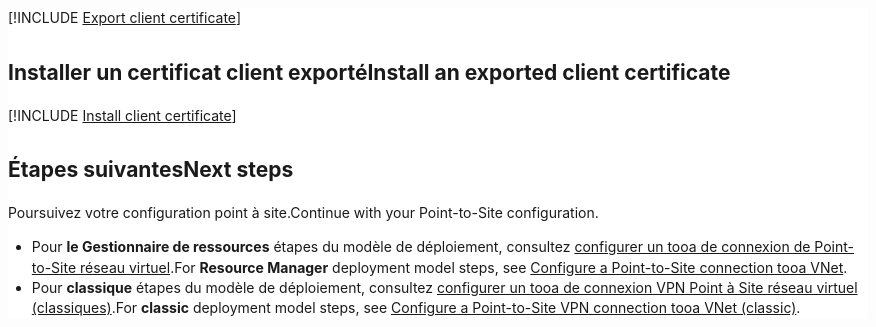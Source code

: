 [!INCLUDE [Export client certificate](../../includes/vpn-gateway-certificates-export-client-cert-include.md)]

## <span data-ttu-id="e33fe-168"><a name="install"></a>Installer un certificat client exporté</span><span class="sxs-lookup"><span data-stu-id="e33fe-168"><a name="install"></a>Install an exported client certificate</span></span>

[!INCLUDE [Install client certificate](../../includes/vpn-gateway-certificates-install-client-cert-include.md)]

## <a name="next-steps"></a><span data-ttu-id="e33fe-169">Étapes suivantes</span><span class="sxs-lookup"><span data-stu-id="e33fe-169">Next steps</span></span>

<span data-ttu-id="e33fe-170">Poursuivez votre configuration point à site.</span><span class="sxs-lookup"><span data-stu-id="e33fe-170">Continue with your Point-to-Site configuration.</span></span> 

* <span data-ttu-id="e33fe-171">Pour **le Gestionnaire de ressources** étapes du modèle de déploiement, consultez [configurer un tooa de connexion de Point-to-Site réseau virtuel](vpn-gateway-howto-point-to-site-resource-manager-portal.md).</span><span class="sxs-lookup"><span data-stu-id="e33fe-171">For **Resource Manager** deployment model steps, see [Configure a Point-to-Site connection tooa VNet](vpn-gateway-howto-point-to-site-resource-manager-portal.md).</span></span> 
* <span data-ttu-id="e33fe-172">Pour **classique** étapes du modèle de déploiement, consultez [configurer un tooa de connexion VPN Point à Site réseau virtuel (classiques)](vpn-gateway-howto-point-to-site-classic-azure-portal.md).</span><span class="sxs-lookup"><span data-stu-id="e33fe-172">For **classic** deployment model steps, see [Configure a Point-to-Site VPN connection tooa VNet (classic)](vpn-gateway-howto-point-to-site-classic-azure-portal.md).</span></span>
